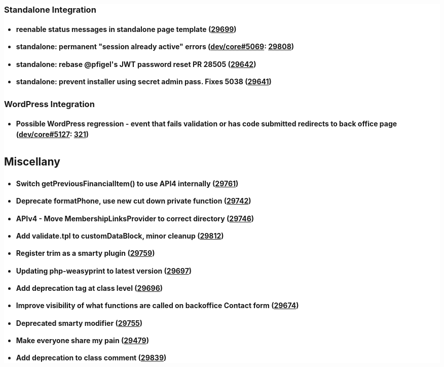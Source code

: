 ### Standalone Integration

- **reenable status messages in standalone page template
  ([29699](https://github.com/civicrm/civicrm-core/pull/29699))**

- **standalone: permanent "session already active" errors
 ([dev/core#5069](https://lab.civicrm.org/dev/core/-/issues/5069):
 [29808](https://github.com/civicrm/civicrm-core/pull/29808))**

- **standalone: rebase @pfigel's JWT password reset PR 28505
  ([29642](https://github.com/civicrm/civicrm-core/pull/29642))**

- **standalone: prevent installer using secret admin pass. Fixes 5038
  ([29641](https://github.com/civicrm/civicrm-core/pull/29641))**

### WordPress Integration

- **Possible WordPress regression - event that fails validation or has code
  submitted redirects to back office page
  ([dev/core#5127](https://lab.civicrm.org/dev/core/-/issues/5127):
  [321](https://github.com/civicrm/civicrm-wordpress/pull/321))**

## <a name="misc"></a>Miscellany

- **Switch getPreviousFinancialItem() to use API4 internally
  ([29761](https://github.com/civicrm/civicrm-core/pull/29761))**

- **Deprecate formatPhone, use new cut down private function
  ([29742](https://github.com/civicrm/civicrm-core/pull/29742))**

- **APIv4 - Move MembershipLinksProvider to correct directory
  ([29746](https://github.com/civicrm/civicrm-core/pull/29746))**

- **Add validate.tpl to customDataBlock, minor cleanup
  ([29812](https://github.com/civicrm/civicrm-core/pull/29812))**

- **Register trim as a smarty plugin
  ([29759](https://github.com/civicrm/civicrm-core/pull/29759))**

- **Updating php-weasyprint to latest version
  ([29697](https://github.com/civicrm/civicrm-core/pull/29697))**

- **Add deprecation tag at class level
  ([29696](https://github.com/civicrm/civicrm-core/pull/29696))**

- **Improve visibility of what functions are called on backoffice Contact form
  ([29674](https://github.com/civicrm/civicrm-core/pull/29674))**

- **Deprecated smarty modifier
  ([29755](https://github.com/civicrm/civicrm-core/pull/29755))**

- **Make everyone share my pain
  ([29479](https://github.com/civicrm/civicrm-core/pull/29479))**

- **Add deprecation to class comment
  ([29839](https://github.com/civicrm/civicrm-core/pull/29839))**
